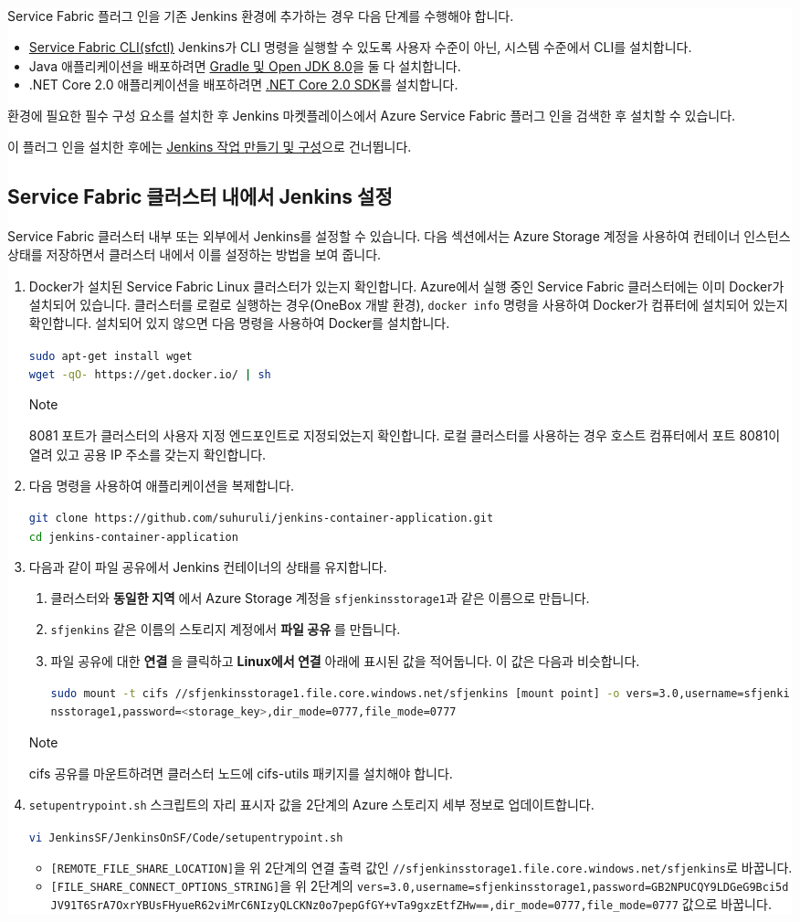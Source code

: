 Service Fabric 플러그 인을 기존 Jenkins 환경에 추가하는 경우 다음 단계를 수행해야 합니다.

- [Service Fabric CLI(sfctl)](/azure/service-fabric/service-fabric-cli) Jenkins가 CLI 명령을 실행할 수 있도록 사용자 수준이 아닌, 시스템 수준에서 CLI를 설치합니다. 
- Java 애플리케이션을 배포하려면 [Gradle 및 Open JDK 8.0](/azure/service-fabric/service-fabric-get-started-linux#set-up-java-development)을 둘 다 설치합니다. 
- .NET Core 2.0 애플리케이션을 배포하려면 [.NET Core 2.0 SDK](/azure/service-fabric/service-fabric-get-started-linux#set-up-net-core-20-development)를 설치합니다. 

환경에 필요한 필수 구성 요소를 설치한 후 Jenkins 마켓플레이스에서 Azure Service Fabric 플러그 인을 검색한 후 설치할 수 있습니다.

이 플러그 인을 설치한 후에는 [Jenkins 작업 만들기 및 구성](#create-and-configure-a-jenkins-job)으로 건너뜁니다.

## <a name="set-up-jenkins-inside-a-service-fabric-cluster"></a>Service Fabric 클러스터 내에서 Jenkins 설정

Service Fabric 클러스터 내부 또는 외부에서 Jenkins를 설정할 수 있습니다. 다음 섹션에서는 Azure Storage 계정을 사용하여 컨테이너 인스턴스 상태를 저장하면서 클러스터 내에서 이를 설정하는 방법을 보여 줍니다.

1. Docker가 설치된 Service Fabric Linux 클러스터가 있는지 확인합니다. Azure에서 실행 중인 Service Fabric 클러스터에는 이미 Docker가 설치되어 있습니다. 클러스터를 로컬로 실행하는 경우(OneBox 개발 환경), `docker info` 명령을 사용하여 Docker가 컴퓨터에 설치되어 있는지 확인합니다. 설치되어 있지 않으면 다음 명령을 사용하여 Docker를 설치합니다.

   ```sh
   sudo apt-get install wget
   wget -qO- https://get.docker.io/ | sh
   ``` 

   > [!NOTE]
   > 8081 포트가 클러스터의 사용자 지정 엔드포인트로 지정되었는지 확인합니다. 로컬 클러스터를 사용하는 경우 호스트 컴퓨터에서 포트 8081이 열려 있고 공용 IP 주소를 갖는지 확인합니다.
   >

1. 다음 명령을 사용하여 애플리케이션을 복제합니다.
   ```sh
   git clone https://github.com/suhuruli/jenkins-container-application.git
   cd jenkins-container-application
   ```

1. 다음과 같이 파일 공유에서 Jenkins 컨테이너의 상태를 유지합니다.
   1. 클러스터와 **동일한 지역** 에서 Azure Storage 계정을 `sfjenkinsstorage1`과 같은 이름으로 만듭니다.
   1. `sfjenkins` 같은 이름의 스토리지 계정에서 **파일 공유** 를 만듭니다.
   1. 파일 공유에 대한 **연결** 을 클릭하고 **Linux에서 연결** 아래에 표시된 값을 적어둡니다. 이 값은 다음과 비슷합니다.

      ```sh
      sudo mount -t cifs //sfjenkinsstorage1.file.core.windows.net/sfjenkins [mount point] -o vers=3.0,username=sfjenkinsstorage1,password=<storage_key>,dir_mode=0777,file_mode=0777
      ```

   > [!NOTE]
   > cifs 공유를 마운트하려면 클러스터 노드에 cifs-utils 패키지를 설치해야 합니다.         
   >

1. `setupentrypoint.sh` 스크립트의 자리 표시자 값을 2단계의 Azure 스토리지 세부 정보로 업데이트합니다.
   ```sh
   vi JenkinsSF/JenkinsOnSF/Code/setupentrypoint.sh
   ```
   * `[REMOTE_FILE_SHARE_LOCATION]`을 위 2단계의 연결 출력 값인 `//sfjenkinsstorage1.file.core.windows.net/sfjenkins`로 바꿉니다.
   * `[FILE_SHARE_CONNECT_OPTIONS_STRING]`을 위 2단계의 `vers=3.0,username=sfjenkinsstorage1,password=GB2NPUCQY9LDGeG9Bci5dJV91T6SrA7OxrYBUsFHyueR62viMrC6NIzyQLCKNz0o7pepGfGY+vTa9gxzEtfZHw==,dir_mode=0777,file_mode=0777` 값으로 바꿉니다.
